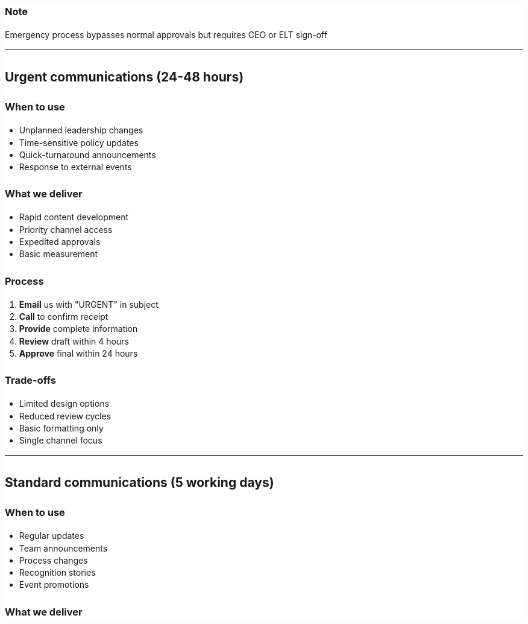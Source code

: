 ### Note

Emergency process bypasses normal approvals but requires CEO or ELT sign-off

***

## Urgent communications (24-48 hours)

### When to use

* Unplanned leadership changes
* Time-sensitive policy updates
* Quick-turnaround announcements
* Response to external events

### What we deliver

* Rapid content development
* Priority channel access
* Expedited approvals
* Basic measurement

### Process

1. **Email** us with "URGENT" in subject
2. **Call** to confirm receipt
3. **Provide** complete information
4. **Review** draft within 4 hours
5. **Approve** final within 24 hours

### Trade-offs

* Limited design options
* Reduced review cycles
* Basic formatting only
* Single channel focus

***

## Standard communications (5 working days)

### When to use

* Regular updates
* Team announcements
* Process changes
* Recognition stories
* Event promotions

### What we deliver
